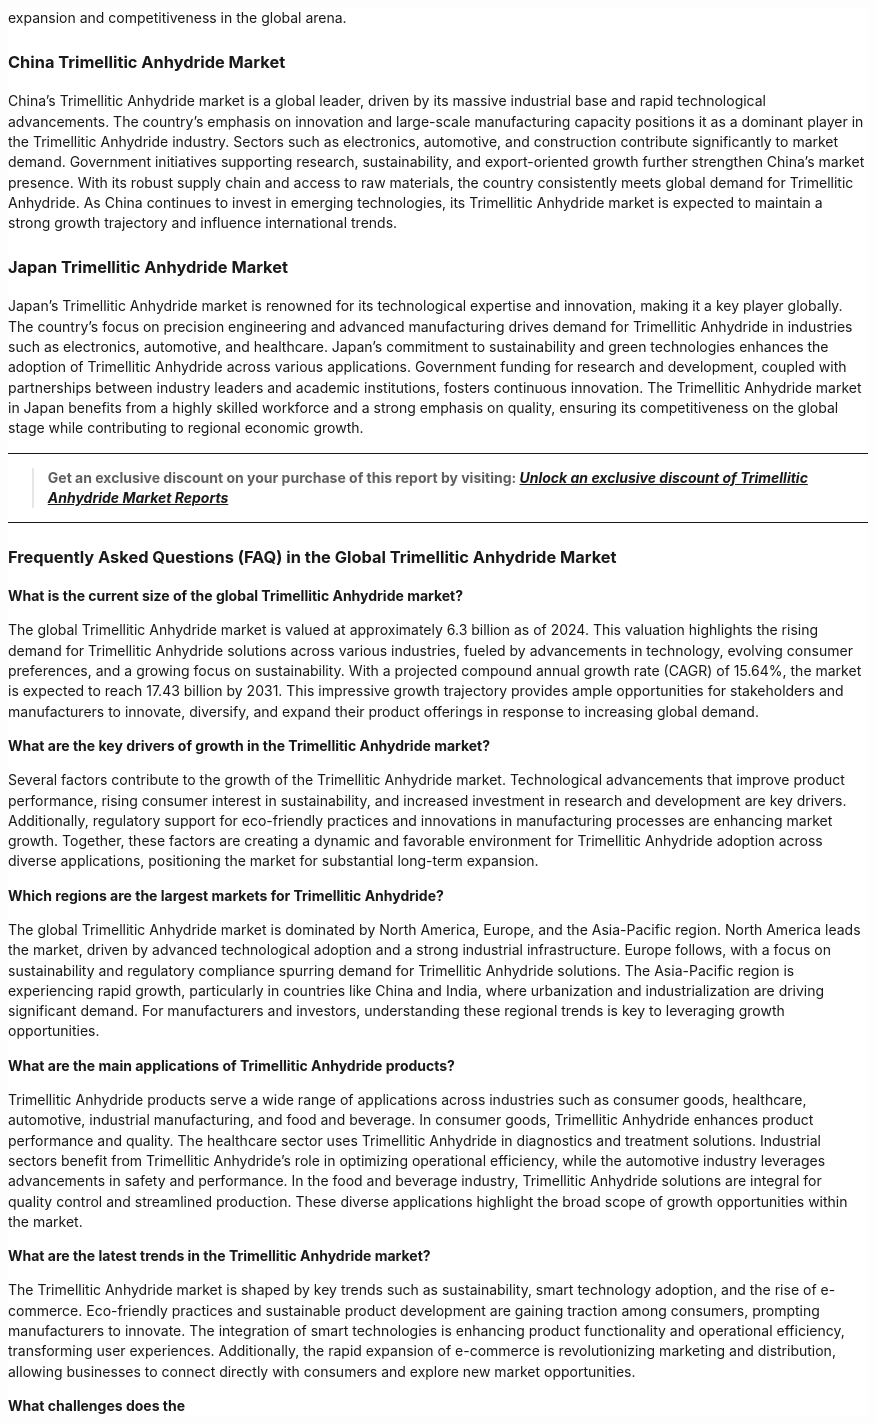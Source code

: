expansion and competitiveness in the global arena.</p><h3>China Trimellitic Anhydride Market</h3><p>China&rsquo;s Trimellitic Anhydride market is a global leader, driven by its massive industrial base and rapid technological advancements. The country&rsquo;s emphasis on innovation and large-scale manufacturing capacity positions it as a dominant player in the Trimellitic Anhydride industry. Sectors such as electronics, automotive, and construction contribute significantly to market demand. Government initiatives supporting research, sustainability, and export-oriented growth further strengthen China&rsquo;s market presence. With its robust supply chain and access to raw materials, the country consistently meets global demand for Trimellitic Anhydride. As China continues to invest in emerging technologies, its Trimellitic Anhydride market is expected to maintain a strong growth trajectory and influence international trends.</p><h3>Japan Trimellitic Anhydride Market</h3><p>Japan&rsquo;s Trimellitic Anhydride market is renowned for its technological expertise and innovation, making it a key player globally. The country&rsquo;s focus on precision engineering and advanced manufacturing drives demand for Trimellitic Anhydride in industries such as electronics, automotive, and healthcare. Japan&rsquo;s commitment to sustainability and green technologies enhances the adoption of Trimellitic Anhydride across various applications. Government funding for research and development, coupled with partnerships between industry leaders and academic institutions, fosters continuous innovation. The Trimellitic Anhydride market in Japan benefits from a highly skilled workforce and a strong emphasis on quality, ensuring its competitiveness on the global stage while contributing to regional economic growth.</p><hr /><blockquote><p><strong>Get an exclusive discount on your purchase of this report by visiting: <em><a href="://marketresearchpulse.com/ask-for-discount/56467?utm_source=Github&amp;utm_medium=052">Unlock an exclusive discount of Trimellitic Anhydride Market Reports</a></em>&nbsp;</strong></p></blockquote><hr /><h3>Frequently Asked Questions (FAQ) in the Global Trimellitic Anhydride Market</h3><p><strong>What is the current size of the global Trimellitic Anhydride market?</strong></p><p>The global Trimellitic Anhydride market is valued at approximately 6.3 billion as of 2024. This valuation highlights the rising demand for Trimellitic Anhydride solutions across various industries, fueled by advancements in technology, evolving consumer preferences, and a growing focus on sustainability. With a projected compound annual growth rate (CAGR) of 15.64%, the market is expected to reach 17.43 billion by 2031. This impressive growth trajectory provides ample opportunities for stakeholders and manufacturers to innovate, diversify, and expand their product offerings in response to increasing global demand.</p><p><strong>What are the key drivers of growth in the Trimellitic Anhydride market?</strong></p><p>Several factors contribute to the growth of the Trimellitic Anhydride market. Technological advancements that improve product performance, rising consumer interest in sustainability, and increased investment in research and development are key drivers. Additionally, regulatory support for eco-friendly practices and innovations in manufacturing processes are enhancing market growth. Together, these factors are creating a dynamic and favorable environment for Trimellitic Anhydride adoption across diverse applications, positioning the market for substantial long-term expansion.</p><p><strong>Which regions are the largest markets for Trimellitic Anhydride?</strong></p><p>The global Trimellitic Anhydride market is dominated by North America, Europe, and the Asia-Pacific region. North America leads the market, driven by advanced technological adoption and a strong industrial infrastructure. Europe follows, with a focus on sustainability and regulatory compliance spurring demand for Trimellitic Anhydride solutions. The Asia-Pacific region is experiencing rapid growth, particularly in countries like China and India, where urbanization and industrialization are driving significant demand. For manufacturers and investors, understanding these regional trends is key to leveraging growth opportunities.</p><p><strong>What are the main applications of Trimellitic Anhydride products?</strong></p><p>Trimellitic Anhydride products serve a wide range of applications across industries such as consumer goods, healthcare, automotive, industrial manufacturing, and food and beverage. In consumer goods, Trimellitic Anhydride enhances product performance and quality. The healthcare sector uses Trimellitic Anhydride in diagnostics and treatment solutions. Industrial sectors benefit from Trimellitic Anhydride&rsquo;s role in optimizing operational efficiency, while the automotive industry leverages advancements in safety and performance. In the food and beverage industry, Trimellitic Anhydride solutions are integral for quality control and streamlined production. These diverse applications highlight the broad scope of growth opportunities within the market.</p><p><strong>What are the latest trends in the Trimellitic Anhydride market?</strong></p><p>The Trimellitic Anhydride market is shaped by key trends such as sustainability, smart technology adoption, and the rise of e-commerce. Eco-friendly practices and sustainable product development are gaining traction among consumers, prompting manufacturers to innovate. The integration of smart technologies is enhancing product functionality and operational efficiency, transforming user experiences. Additionally, the rapid expansion of e-commerce is revolutionizing marketing and distribution, allowing businesses to connect directly with consumers and explore new market opportunities.</p><p><strong>What challenges does the